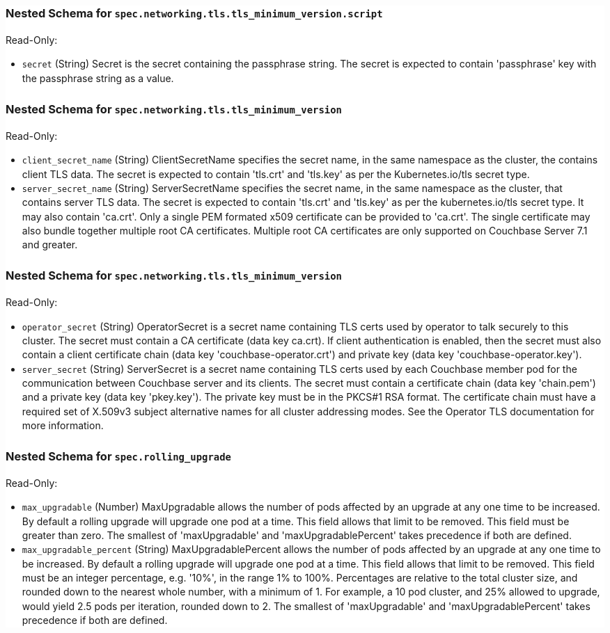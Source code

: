
<a id="nestedatt--spec--networking--tls--tls_minimum_version--script"></a>
### Nested Schema for `spec.networking.tls.tls_minimum_version.script`

Read-Only:

- `secret` (String) Secret is the secret containing the passphrase string. The secret is expected to contain 'passphrase' key with the passphrase string as a value.



<a id="nestedatt--spec--networking--tls--secret_source"></a>
### Nested Schema for `spec.networking.tls.tls_minimum_version`

Read-Only:

- `client_secret_name` (String) ClientSecretName specifies the secret name, in the same namespace as the cluster, the contains client TLS data.  The secret is expected to contain 'tls.crt' and 'tls.key' as per the Kubernetes.io/tls secret type.
- `server_secret_name` (String) ServerSecretName specifies the secret name, in the same namespace as the cluster, that contains server TLS data.  The secret is expected to contain 'tls.crt' and 'tls.key' as per the kubernetes.io/tls secret type.  It may also contain 'ca.crt'. Only a single PEM formated x509 certificate can be provided to 'ca.crt'. The single certificate may also bundle together multiple root CA certificates. Multiple root CA certificates are only supported on Couchbase Server 7.1 and greater.


<a id="nestedatt--spec--networking--tls--static"></a>
### Nested Schema for `spec.networking.tls.tls_minimum_version`

Read-Only:

- `operator_secret` (String) OperatorSecret is a secret name containing TLS certs used by operator to talk securely to this cluster.  The secret must contain a CA certificate (data key ca.crt).  If client authentication is enabled, then the secret must also contain a client certificate chain (data key 'couchbase-operator.crt') and private key (data key 'couchbase-operator.key').
- `server_secret` (String) ServerSecret is a secret name containing TLS certs used by each Couchbase member pod for the communication between Couchbase server and its clients.  The secret must contain a certificate chain (data key 'chain.pem') and a private key (data key 'pkey.key').  The private key must be in the PKCS#1 RSA format.  The certificate chain must have a required set of X.509v3 subject alternative names for all cluster addressing modes.  See the Operator TLS documentation for more information.




<a id="nestedatt--spec--rolling_upgrade"></a>
### Nested Schema for `spec.rolling_upgrade`

Read-Only:

- `max_upgradable` (Number) MaxUpgradable allows the number of pods affected by an upgrade at any one time to be increased.  By default a rolling upgrade will upgrade one pod at a time.  This field allows that limit to be removed. This field must be greater than zero. The smallest of 'maxUpgradable' and 'maxUpgradablePercent' takes precedence if both are defined.
- `max_upgradable_percent` (String) MaxUpgradablePercent allows the number of pods affected by an upgrade at any one time to be increased.  By default a rolling upgrade will upgrade one pod at a time.  This field allows that limit to be removed. This field must be an integer percentage, e.g. '10%', in the range 1% to 100%. Percentages are relative to the total cluster size, and rounded down to the nearest whole number, with a minimum of 1.  For example, a 10 pod cluster, and 25% allowed to upgrade, would yield 2.5 pods per iteration, rounded down to 2. The smallest of 'maxUpgradable' and 'maxUpgradablePercent' takes precedence if both are defined.
